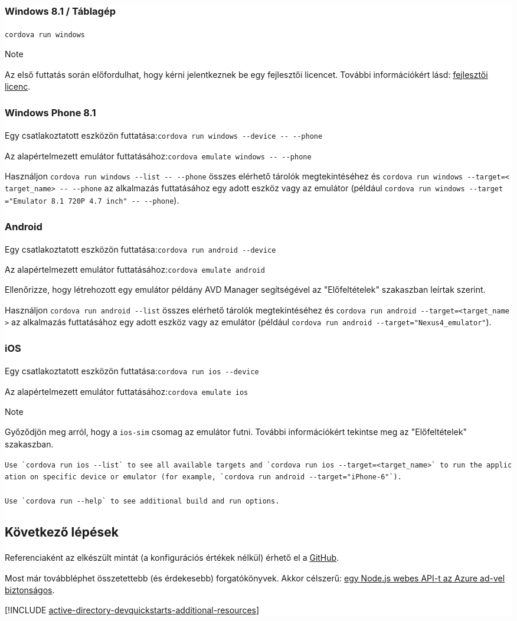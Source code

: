 ### <a name="windows-81-tabletpc"></a>Windows 8.1 / Táblagép
   `cordova run windows`

   > [!NOTE]
   > Az első futtatás során előfordulhat, hogy kérni jelentkeznek be egy fejlesztői licencet. További információkért lásd: [fejlesztői licenc](https://msdn.microsoft.com/library/windows/apps/hh974578.aspx).

### <a name="windows-phone-81"></a>Windows Phone 8.1
   Egy csatlakoztatott eszközön futtatása:`cordova run windows --device -- --phone`

   Az alapértelmezett emulátor futtatásához:`cordova emulate windows -- --phone`

   Használjon `cordova run windows --list -- --phone` összes elérhető tárolók megtekintéséhez és `cordova run windows --target=<target_name> -- --phone` az alkalmazás futtatásához egy adott eszköz vagy az emulátor (például `cordova run windows --target="Emulator 8.1 720P 4.7 inch" -- --phone`).

### <a name="android"></a>Android
   Egy csatlakoztatott eszközön futtatása:`cordova run android --device`

   Az alapértelmezett emulátor futtatásához:`cordova emulate android`

   Ellenőrizze, hogy létrehozott egy emulátor példány AVD Manager segítségével az "Előfeltételek" szakaszban leírtak szerint.

   Használjon `cordova run android --list` összes elérhető tárolók megtekintéséhez és `cordova run android --target=<target_name>` az alkalmazás futtatásához egy adott eszköz vagy az emulátor (például `cordova run android --target="Nexus4_emulator"`).

### <a name="ios"></a>iOS
   Egy csatlakoztatott eszközön futtatása:`cordova run ios --device`

   Az alapértelmezett emulátor futtatásához:`cordova emulate ios`

   > [!NOTE]
   > Győződjön meg arról, hogy a `ios-sim` csomag az emulátor futni. További információkért tekintse meg az "Előfeltételek" szakaszban.

    Use `cordova run ios --list` to see all available targets and `cordova run ios --target=<target_name>` to run the application on specific device or emulator (for example, `cordova run android --target="iPhone-6"`).

    Use `cordova run --help` to see additional build and run options.

## <a name="next-steps"></a>Következő lépések
Referenciaként az elkészült mintát (a konfigurációs értékek nélkül) érhető el a [GitHub](https://github.com/AzureADQuickStarts/NativeClient-MultiTarget-Cordova/tree/complete/DirSearchClient).

Most már továbbléphet összetettebb (és érdekesebb) forgatókönyvek. Akkor célszerű: [egy Node.js webes API-t az Azure ad-vel biztonságos](active-directory-devquickstarts-webapi-nodejs.md).

[!INCLUDE [active-directory-devquickstarts-additional-resources](../../../includes/active-directory-devquickstarts-additional-resources.md)]
